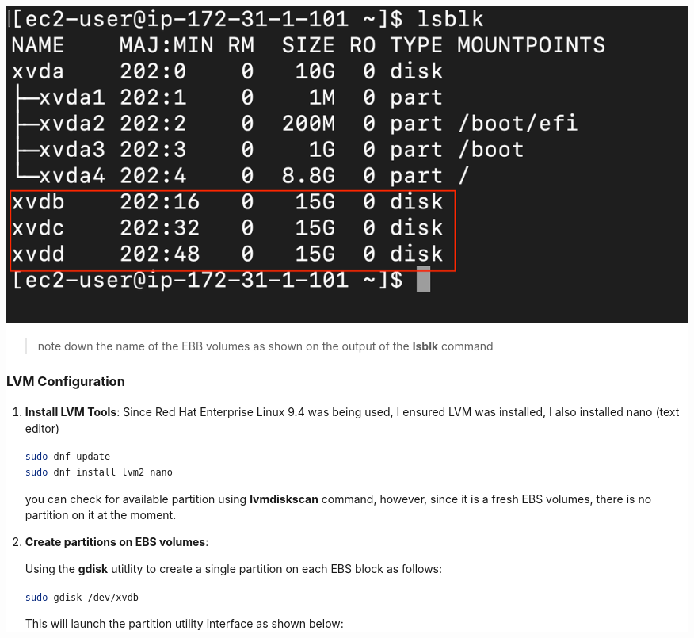    ![Showing EBS volumes attached](images/dev-blocks-1.png)

   > note down the name of the EBB volumes as shown on the output of the **lsblk** command

### LVM Configuration

1. **Install LVM Tools**:
   Since Red Hat Enterprise Linux 9.4 was being used, I ensured LVM was installed, I also installed nano (text editor)

   ```bash
   sudo dnf update
   sudo dnf install lvm2 nano
   ```

   you can check for available partition using **lvmdiskscan** command, however, since it is a fresh EBS volumes, there is no partition on it at the moment.

2. **Create partitions on EBS volumes**:

   Using the **gdisk** utitlity to create a single partition on each EBS block as follows:

   ```bash
   sudo gdisk /dev/xvdb
   ```

   This will launch the partition utility interface as shown below:
